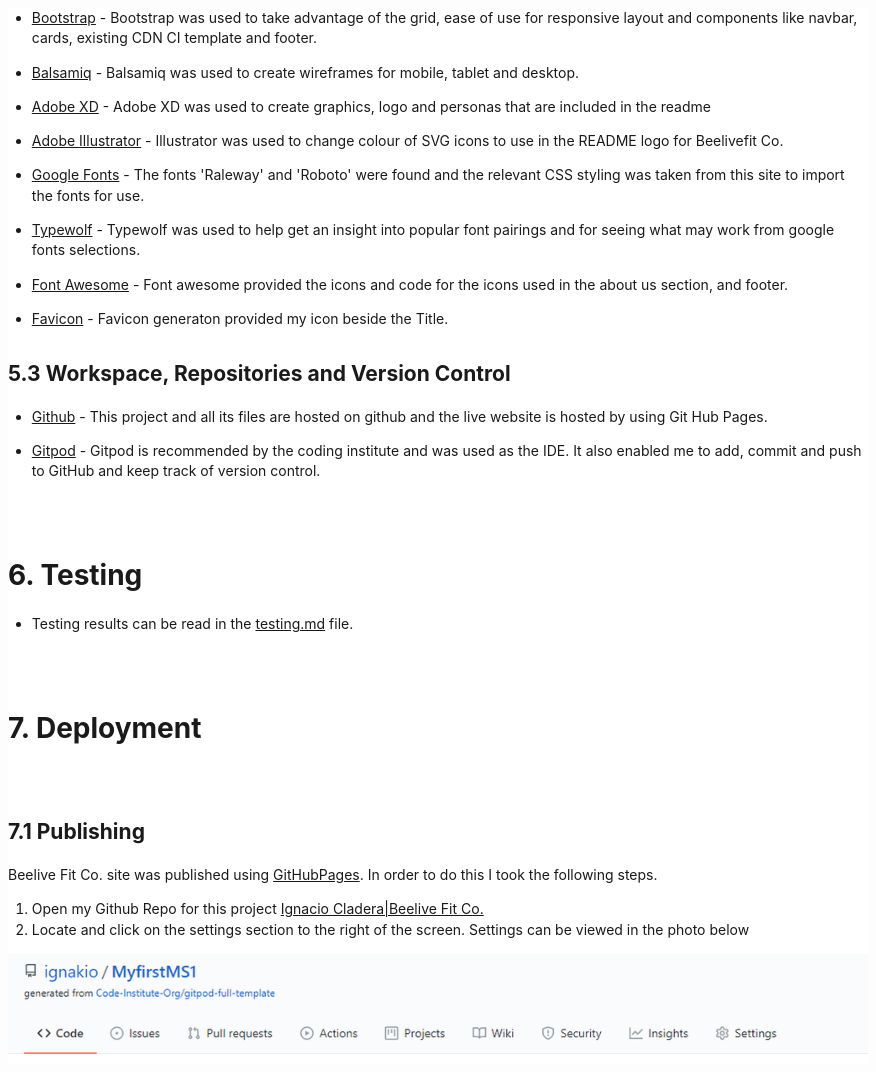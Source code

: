 - [Bootstrap](https://getbootstrap.com/) - Bootstrap was used to take advantage of the grid, ease of use for responsive layout and components like navbar, cards, existing CDN CI template and footer.

- [Balsamiq](https://balsamiq.com/) - Balsamiq was used to create wireframes for mobile, tablet and desktop.

- [Adobe XD](https://www.adobe.com/ie/products/xd.html) - Adobe XD was used to create graphics, logo and personas that are included in the readme

- [Adobe Illustrator](https://www.adobe.com/products/illustrator.html) - Illustrator was used to change colour of SVG icons to use in the README logo for Beelivefit Co.


- [Google Fonts](https://fonts.google.com/) - The fonts 'Raleway' and 'Roboto' were found and the relevant CSS styling was taken from this site to import the fonts for use.


- [Typewolf](https://www.typewolf.com/) - Typewolf was used to help get an insight into popular font pairings and for seeing what may work from google fonts selections. 

- [Font Awesome](https://fontawesome.com/) - Font awesome provided the icons and code for the icons used in the about us section, and footer.

- [Favicon](https://www.favicon-generator.org/) - Favicon generaton provided my icon beside the Title.

## 5.3 Workspace, Repositories and Version Control

- [Github](https://www.github.com) - This project and all its files are hosted on github and the live website is hosted by using Git Hub Pages.

- [Gitpod](https://www.gitpod.io) - Gitpod is recommended by the coding institute and was used as the IDE. It also enabled me to add, commit and push to GitHub and keep track of version control. 

<p>&nbsp;</p>

# 6. Testing 

- Testing results can be read in the [testing.md]() file.

<p>&nbsp;</p>

# 7. Deployment 

<p>&nbsp;</p>

## 7.1 Publishing

Beelive Fit Co. site was published using [GitHubPages](https://pages.github.com/). In order to do this I took the following steps.

1. Open my Github Repo for this project [Ignacio Cladera|Beelive Fit Co.]()
2. Locate and click on the settings section to the right of the screen. Settings can be viewed in the photo below
<img src="readme_files/readmefilesimgs/locationbeelive.png" style="margin:0;">

